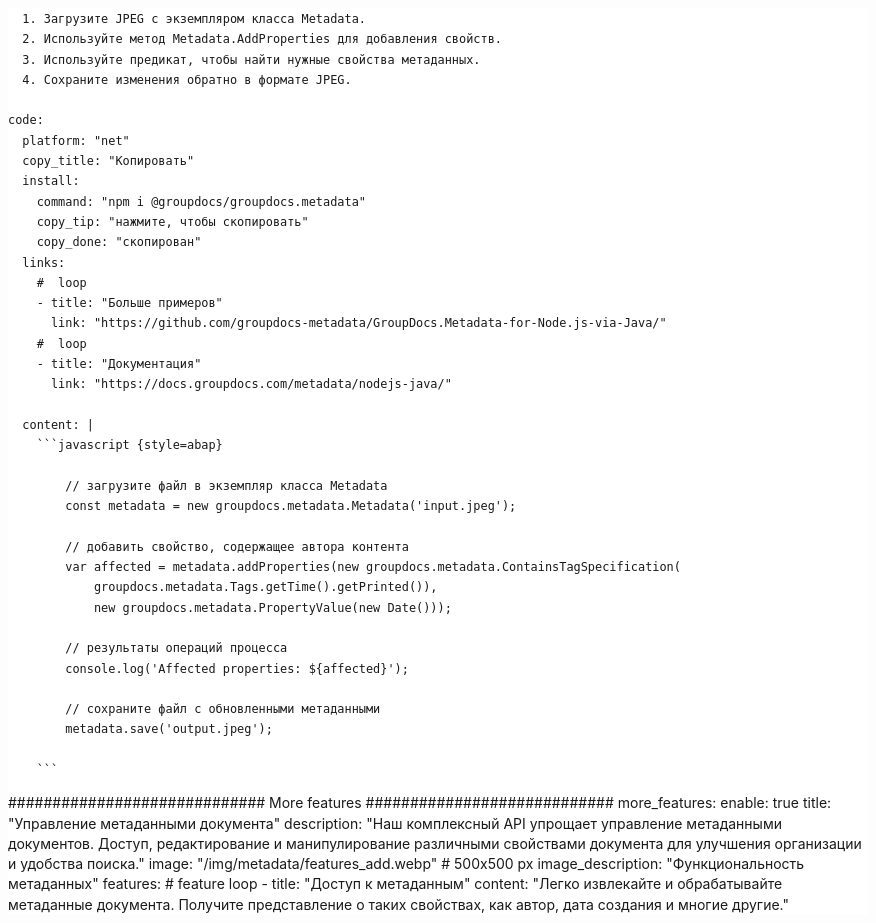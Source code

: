       1. Загрузите JPEG с экземпляром класса Metadata.
      2. Используйте метод Metadata.AddProperties для добавления свойств.
      3. Используйте предикат, чтобы найти нужные свойства метаданных.
      4. Сохраните изменения обратно в формате JPEG.
   
    code:
      platform: "net"
      copy_title: "Копировать"
      install:
        command: "npm i @groupdocs/groupdocs.metadata"
        copy_tip: "нажмите, чтобы скопировать"
        copy_done: "скопирован"
      links:
        #  loop
        - title: "Больше примеров"
          link: "https://github.com/groupdocs-metadata/GroupDocs.Metadata-for-Node.js-via-Java/"
        #  loop
        - title: "Документация"
          link: "https://docs.groupdocs.com/metadata/nodejs-java/"
          
      content: |
        ```javascript {style=abap}

            // загрузите файл в экземпляр класса Metadata
            const metadata = new groupdocs.metadata.Metadata('input.jpeg');

            // добавить свойство, содержащее автора контента
            var affected = metadata.addProperties(new groupdocs.metadata.ContainsTagSpecification(
                groupdocs.metadata.Tags.getTime().getPrinted()), 
                new groupdocs.metadata.PropertyValue(new Date()));

            // результаты операций процесса
            console.log('Affected properties: ${affected}');

            // сохраните файл с обновленными метаданными
            metadata.save('output.jpeg');
        
        ```            

############################# More features ############################
more_features:
  enable: true
  title: "Управление метаданными документа"
  description: "Наш комплексный API упрощает управление метаданными документов. Доступ, редактирование и манипулирование различными свойствами документа для улучшения организации и удобства поиска."
  image: "/img/metadata/features_add.webp" # 500x500 px
  image_description: "Функциональность метаданных"
  features:
    # feature loop
    - title: "Доступ к метаданным"
      content: "Легко извлекайте и обрабатывайте метаданные документа. Получите представление о таких свойствах, как автор, дата создания и многие другие."
